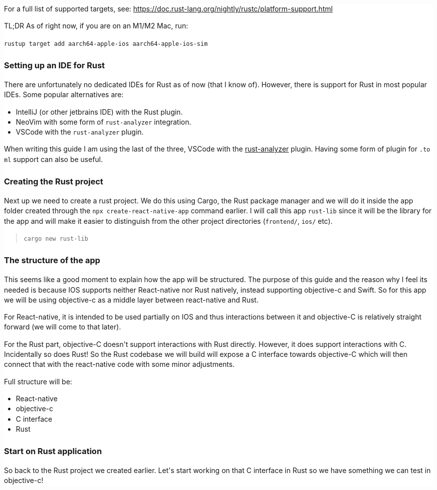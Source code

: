For a full list of supported targets, see: https://doc.rust-lang.org/nightly/rustc/platform-support.html

TL;DR As of right now, if you are on an M1/M2 Mac, run:
```BASH
rustup target add aarch64-apple-ios aarch64-apple-ios-sim
```

### Setting up an IDE for Rust
There are unfortunately no dedicated IDEs for Rust as of now (that I know of).
However, there is support for Rust in most popular IDEs.
Some popular alternatives are:
 - IntelliJ (or other jetbrains IDE) with the Rust plugin.
 - NeoVim with some form of `rust-analyzer` integration.
 - VSCode with the `rust-analyzer` plugin.

When writing this guide I am using the last of the three, VSCode with the [rust-analyzer](https://marketplace.visualstudio.com/items?itemName=rust-lang.rust-analyzer) plugin.
Having some form of plugin for `.toml` support can also be useful.

### Creating the Rust project
Next up we need to create a rust project.
We do this using Cargo, the Rust package manager and we will do it inside the app folder created through the `npx create-react-native-app` command earlier.
I will call this app `rust-lib` since it will be the library for the app and will make it easier to distinguish from the other project directories (`frontend/`, `ios/` etc).

> `cargo new rust-lib` 

### The structure of the app
This seems like a good moment to explain how the app will be structured. The purpose of this guide and the reason why I feel its needed is because IOS supports neither React-native nor Rust natively, instead supporting objective-c and Swift. 
So for this app we will be using objective-c as a middle layer between react-native and Rust. 

For React-native, it is intended to be used partially on IOS and thus interactions between it and objective-C is relatively straight forward (we will come to that later).

For the Rust part, objective-C doesn't support interactions with Rust directly.
However, it does support interactions with C. 
Incidentally so does Rust! 
So the Rust codebase we will build will expose a C interface towards objective-C which will then connect that with the react-native code with some minor adjustments.

Full structure will be:
 - React-native
 - objective-c
 - C interface
 - Rust

### Start on Rust application
So back to the Rust project we created earlier.
Let's start working on that C interface in Rust so we have something we can test in objective-c!

